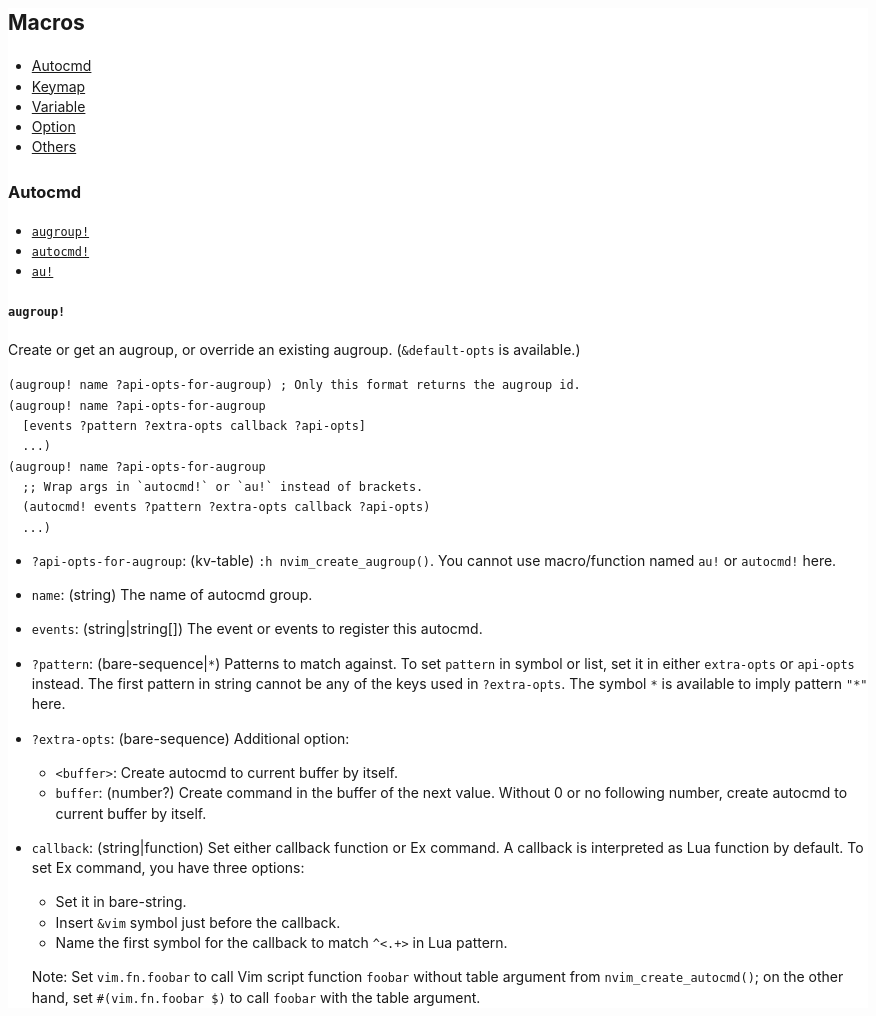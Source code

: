 ## Macros

- [Autocmd](#Autocmd)
- [Keymap](#Keymap)
- [Variable](#Variable)
- [Option](#Option)
- [Others](#Others)

### Autocmd

- [`augroup!`](#augroup)
- [`autocmd!`](#autocmd)
- [`au!`](#au)

#### `augroup!`

Create or get an augroup, or override an existing augroup.
(`&default-opts` is available.)

```fennel
(augroup! name ?api-opts-for-augroup) ; Only this format returns the augroup id.
(augroup! name ?api-opts-for-augroup
  [events ?pattern ?extra-opts callback ?api-opts]
  ...)
(augroup! name ?api-opts-for-augroup
  ;; Wrap args in `autocmd!` or `au!` instead of brackets.
  (autocmd! events ?pattern ?extra-opts callback ?api-opts)
  ...)
```

- `?api-opts-for-augroup`: (kv-table) `:h nvim_create_augroup()`. You cannot
  use macro/function named `au!` or `autocmd!` here.
- `name`: (string) The name of autocmd group.
- `events`: (string|string[]) The event or events to register this autocmd.
- `?pattern`: (bare-sequence|`*`) Patterns to match against. To set `pattern`
  in symbol or list, set it in either `extra-opts` or `api-opts` instead. The
  first pattern in string cannot be any of the keys used in `?extra-opts`.
  The symbol `*` is available to imply pattern `"*"` here.
- `?extra-opts`: (bare-sequence) Additional option:
  - `<buffer>`: Create autocmd to current buffer by itself.
  - `buffer`: (number?) Create command in the buffer of the next
    value. Without 0 or no following number, create autocmd to current buffer
    by itself.
- `callback`: (string|function) Set either callback function or Ex command. A
  callback is interpreted as Lua function by default. To set Ex command, you
  have three options:

  - Set it in bare-string.
  - Insert `&vim` symbol just before the callback.
  - Name the first symbol for the callback to match `^<.+>` in Lua pattern.

  Note: Set `vim.fn.foobar` to call Vim script function `foobar` without table
  argument from `nvim_create_autocmd()`; on the other hand, set
  `#(vim.fn.foobar $)` to call `foobar` with the table argument.


[`augroup!`]: #augroup
[`autocmd!`]: #autocmd
[`au!`]: #au
[`map!`]: #map
[`command!`]: #command
[`highlight!`]: #highlight
[`hi!`]: #hi
[-u]: https://neovim.io/doc/user/starting.html#-u
[Quickfix]: https://neovim.io/doc/user/quickfix.html
[`:cdo`]: https://neovim.io/doc/user/quickfix.html#%3Acdo
[`:cfdo`]: https://neovim.io/doc/user/quickfix.html#%3Acfdo
[`:cfirst`]: https://neovim.io/doc/user/quickfix.html#%3Acfirst
[`:cnext`]: https://neovim.io/doc/user/quickfix.html#%3Acnext
[`:global`]: https://neovim.io/doc/user/quickfix.html#%3Aglobal
[`:substitute`]: https://neovim.io/doc/user/quickfix.html#%3Asubstitute
[`:normal`]: https://neovim.io/doc/user/quickfix.html#%3Anormal
[`q`]: https://neovim.io/doc/user/repeat.html#q
[`@`]: https://neovim.io/doc/user/repeat.html#%40
[`Q`]: https://neovim.io/doc/user/repeat.html#Q
[semver]: https://semver.org/spec/v2.0.0.html